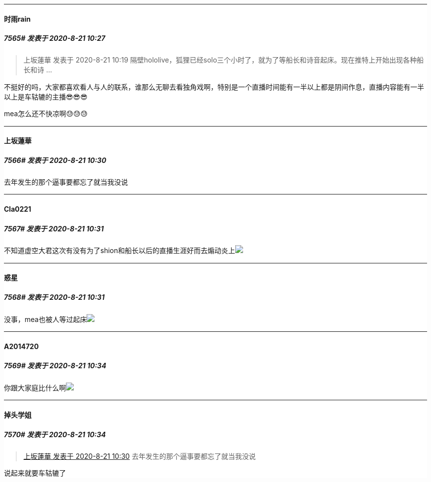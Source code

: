 
-----

####  时雨rain  
##### 7565#       发表于 2020-8-21 10:27


<blockquote>上坂蓮華 发表于 2020-8-21 10:19
隔壁hololive，狐狸已经solo三个小时了，就为了等船长和诗音起床。现在推特上开始出现各种船长和诗 ...</blockquote>
不挺好的吗，大家都喜欢看人与人的联系，谁那么无聊去看独角戏啊，特别是一个直播时间能有一半以上都是阴间作息，直播内容能有一半以上是车轱辘的主播😎😎😎

mea怎么还不快凉啊😓😓😓


-----

####  上坂蓮華  
##### 7566#       发表于 2020-8-21 10:30


去年发生的那个逼事要都忘了就当我没说


-----

####  Cla0221  
##### 7567#       发表于 2020-8-21 10:31


不知道虚空大君这次有没有为了shion和船长以后的直播生涯好而去煽动炎上<img src="https://static.saraba1st.com/image/smiley/face2017/067.png" referrerpolicy="no-referrer">


-----

####  惑星  
##### 7568#       发表于 2020-8-21 10:31


没事，mea也被人等过起床<img src="https://static.saraba1st.com/image/smiley/face2017/065.png" referrerpolicy="no-referrer">


-----

####  A2014720  
##### 7569#       发表于 2020-8-21 10:34


你跟大家庭比什么啊<img src="https://static.saraba1st.com/image/smiley/face2017/127.png" referrerpolicy="no-referrer">


-----

####  掉头学姐  
##### 7570#       发表于 2020-8-21 10:34


<blockquote><a href="httphttps://bbs.saraba1st.com/2b/forum.php?mod=redirect&amp;goto=findpost&amp;pid=48503477&amp;ptid=1945537" target="_blank">上坂蓮華 发表于 2020-8-21 10:30</a>
去年发生的那个逼事要都忘了就当我没说</blockquote>
说起来就要车轱辘了
